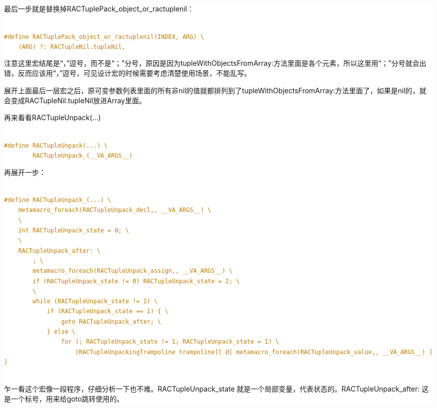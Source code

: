 最后一步就是替换掉RACTuplePack\_object\_or\_ractuplenil：

```objectivec

#define RACTuplePack_object_or_ractuplenil(INDEX, ARG) \
    (ARG) ?: RACTupleNil.tupleNil,

```

注意这里宏结尾是“，”逗号，而不是“；”分号，原因是因为tupleWithObjectsFromArray:方法里面是各个元素，所以这里用“；”分号就会出错，反而应该用“，”逗号，可见设计宏的时候需要考虑清楚使用场景，不能乱写。

展开上面最后一层宏之后，原可变参数列表里面的所有非nil的值就都排列到了tupleWithObjectsFromArray:方法里面了，如果是nil的，就会变成RACTupleNil.tupleNil放进Array里面。



再来看看RACTupleUnpack(...)


```objectivec

#define RACTupleUnpack(...) \
        RACTupleUnpack_(__VA_ARGS__)


```

再展开一步：

```objectivec

#define RACTupleUnpack_(...) \
    metamacro_foreach(RACTupleUnpack_decl,, __VA_ARGS__) \
    \
    int RACTupleUnpack_state = 0; \
    \
    RACTupleUnpack_after: \
        ; \
        metamacro_foreach(RACTupleUnpack_assign,, __VA_ARGS__) \
        if (RACTupleUnpack_state != 0) RACTupleUnpack_state = 2; \
        \
        while (RACTupleUnpack_state != 2) \
            if (RACTupleUnpack_state == 1) { \
                goto RACTupleUnpack_after; \
            } else \
                for (; RACTupleUnpack_state != 1; RACTupleUnpack_state = 1) \
                    [RACTupleUnpackingTrampoline trampoline][ @[ metamacro_foreach(RACTupleUnpack_value,, __VA_ARGS__) ] ]



```


乍一看这个宏像一段程序，仔细分析一下也不难。RACTupleUnpack\_state 就是一个局部变量，代表状态的。RACTupleUnpack\_after: 这是一个标号，用来给goto跳转使用的。

